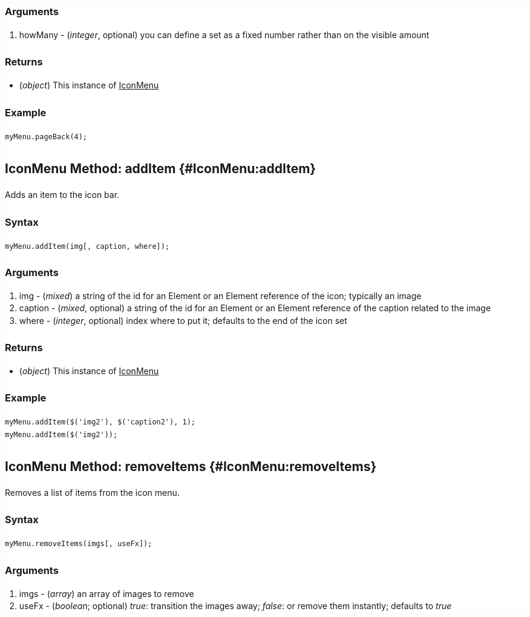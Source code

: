 ### Arguments

1. howMany - (*integer*, optional) you can define a set as a fixed number rather than on the visible amount

### Returns

* (*object*) This instance of [IconMenu][]

### Example

	myMenu.pageBack(4);

IconMenu Method: addItem {#IconMenu:addItem}
--------------------------------------------

Adds an item to the icon bar.

### Syntax

	myMenu.addItem(img[, caption, where]);

### Arguments

1. img - (*mixed*) a string of the id for an Element or an Element reference of the icon; typically an image
2. caption - (*mixed*, optional) a string of the id for an Element or an Element reference of the caption related to the image
3. where - (*integer*, optional) index where to put it; defaults to the end of the icon set

### Returns

* (*object*) This instance of [IconMenu][]

### Example

	myMenu.addItem($('img2'), $('caption2'), 1);
	myMenu.addItem($('img2'));

IconMenu Method: removeItems {#IconMenu:removeItems}
----------------------------------------------------

Removes a list of items from the icon menu.

### Syntax

	myMenu.removeItems(imgs[, useFx]);

### Arguments

1. imgs - (*array*) an array of images to remove
2. useFx - (*boolean*; optional) *true*: transition the images away; *false*: or remove them instantly; defaults to *true*


[IconMenu]: #IconMenu
[IconMenu:selectItem]: #IconMenu:selectItem
[IconMenu:removeItems]: #IconMenu:removeItems
[Fx.Tween]: http://docs.mootools.net/Fx/Fx.Tween
[Options]: http://docs.mootools.net/Class/Class.Extras#Options
[Events]: http://docs.mootools.net/Class/Class.Extras#Events